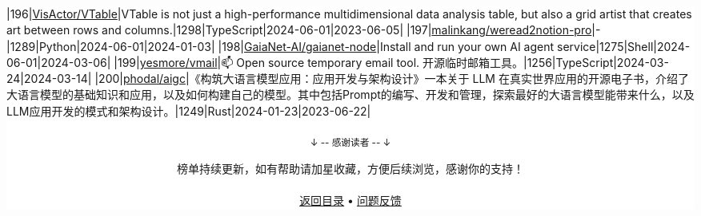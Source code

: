 |196|[VisActor/VTable](https://github.com/VisActor/VTable)|VTable is not just a high-performance multidimensional data analysis table, but also a grid artist that creates art between rows and columns.|1298|TypeScript|2024-06-01|2023-06-05|
|197|[malinkang/weread2notion-pro](https://github.com/malinkang/weread2notion-pro)|-|1289|Python|2024-06-01|2024-01-03|
|198|[GaiaNet-AI/gaianet-node](https://github.com/GaiaNet-AI/gaianet-node)|Install and run your own AI agent service|1275|Shell|2024-06-01|2024-03-06|
|199|[yesmore/vmail](https://github.com/yesmore/vmail)|📫 Open source temporary email tool. 开源临时邮箱工具。|1256|TypeScript|2024-03-24|2024-03-14|
|200|[phodal/aigc](https://github.com/phodal/aigc)|《构筑大语言模型应用：应用开发与架构设计》一本关于 LLM 在真实世界应用的开源电子书，介绍了大语言模型的基础知识和应用，以及如何构建自己的模型。其中包括Prompt的编写、开发和管理，探索最好的大语言模型能带来什么，以及LLM应用开发的模式和架构设计。|1249|Rust|2024-01-23|2023-06-22|

<div align="center">
    <p><sub>↓ -- 感谢读者 -- ↓</sub></p>
    榜单持续更新，如有帮助请加星收藏，方便后续浏览，感谢你的支持！
</div>

<br/>

<div align="center"><a href="https://github.com/GrowingGit/GitHub-Chinese-Top-Charts#github中文排行榜">返回目录</a> • <a href="/content/docs/feedback.md">问题反馈</a></div>
